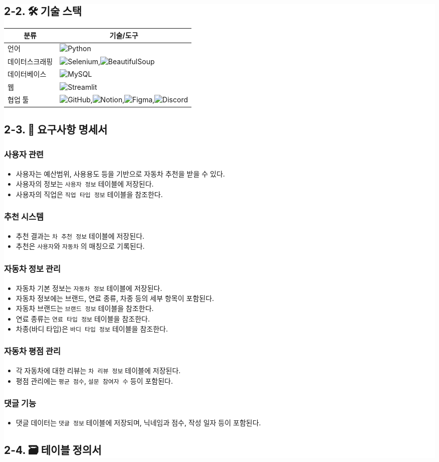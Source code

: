 ## 2-2. 🛠️ 기술 스택


| 분류      | 기술/도구                                                                                                                                                                                                                                                                                                                                                                                                                   |
|---------|-------------------------------------------------------------------------------------------------------------------------------------------------------------------------------------------------------------------------------------------------------------------------------------------------------------------------------------------------------------------------------------------------------------------------|
| 언어      | ![Python](https://img.shields.io/badge/Python-3776AB?style=for-the-badge&logo=python&logoColor=white)                                                                                                                                                                                                                                                                                                                   |
| 데이터스크래핑 | ![Selenium](https://img.shields.io/badge/Selenium-43B02A?style=for-the-badge&logo=selenium&logoColor=green),![BeautifulSoup](https://img.shields.io/badge/BeautifulSoup-CD5C5C?style=for-the-badge)|
| 데이터베이스  | ![MySQL](https://img.shields.io/badge/MySQL-4B8BBE?style=for-the-badge&logo=mysql&logoColor=white)                                                                                                                                                                                                                                                                                                                      |
| 웹       | ![Streamlit](https://img.shields.io/badge/Streamlit-FF4B4B?style=for-the-badge&logo=streamlit&logoColor=white)                                                                                                                                                                                                                                                                                                          |
| 협업 툴    | ![GitHub](https://img.shields.io/badge/GitHub-181717?style=for-the-badge&logo=github&logoColor=white),![Notion](https://img.shields.io/badge/Notion-000000?style=for-the-badge&logo=notion&logoColor=white),![Figma](https://img.shields.io/badge/Figma-F24E1E?style=for-the-badge&logo=figma&logoColor=white),![Discord](https://img.shields.io/badge/Discord-5865F2?style=for-the-badge&logo=discord&logoColor=white) |


## 2-3. 📝 요구사항 명세서

### 사용자 관련
- 사용자는 예산범위, 사용용도 등을 기반으로 자동차 추천을 받을 수 있다.
- 사용자의 정보는 `사용자 정보` 테이블에 저장된다.
- 사용자의 직업은 `직업 타입 정보` 테이블을 참조한다.

### 추천 시스템
- 추천 결과는 `차 추천 정보` 테이블에 저장된다.
- 추천은 `사용자`와 `자동차` 의 매칭으로 기록된다.

### 자동차 정보 관리
- 자동차 기본 정보는 `자동차 정보` 테이블에 저장된다.
- 자동차 정보에는 브랜드, 연료 종류, 차종 등의 세부 항목이 포함된다.
- 자동차 브랜드는 `브랜드 정보` 테이블을 참조한다.
- 연료 종류는 `연료 타입 정보` 테이블을 참조한다.
- 차종(바디 타입)은 `바디 타입 정보` 테이블을 참조한다.

### 자동차 평점 관리
- 각 자동차에 대한 리뷰는 `차 리뷰 정보` 테이블에 저장된다.
- 평점 관리에는 `평균 점수`, `설문 참여자 수` 등이 포함된다.

### 댓글 기능
- 댓글 데이터는 `댓글 정보` 테이블에 저장되며, 닉네임과 점수, 작성 일자 등이 포함된다.

## 2-4. 🗃️ 테이블 정의서
